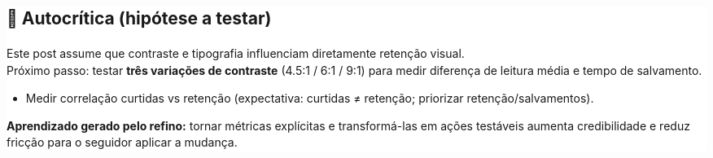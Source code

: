 ## 🧩 Autocrítica (hipótese a testar)

Este post assume que contraste e tipografia influenciam diretamente retenção visual.  
Próximo passo: testar **três variações de contraste** (4.5:1 / 6:1 / 9:1) para medir diferença de leitura média e tempo de salvamento.

- Medir correlação curtidas vs retenção (expectativa: curtidas ≠ retenção; priorizar retenção/salvamentos).
    

**Aprendizado gerado pelo refino:** tornar métricas explícitas e transformá-las em ações testáveis aumenta credibilidade e reduz fricção para o seguidor aplicar a mudança.